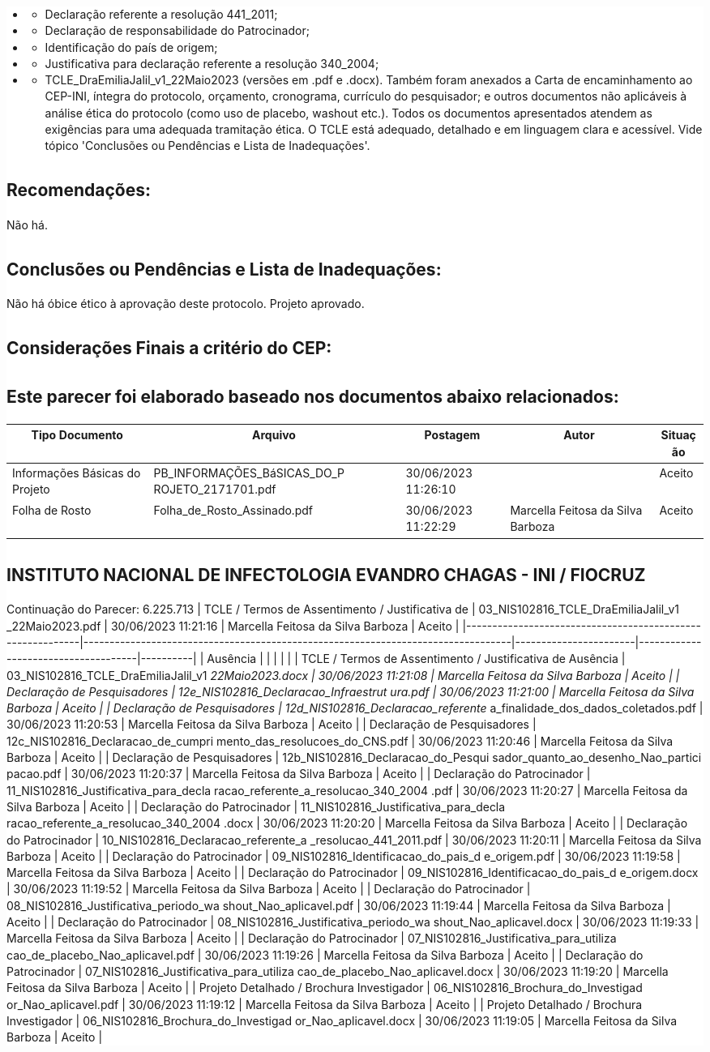 - - Declaração referente a resolução 441\_2011;
- - Declaração de responsabilidade do Patrocinador;
- - Identificação do país de origem;
- - Justificativa para declaração referente a resolução 340\_2004;
- - TCLE\_DraEmiliaJalil\_v1\_22Maio2023 (versões em .pdf e .docx).
Também foram anexados a Carta de encaminhamento ao CEP-INI, íntegra do protocolo, orçamento, cronograma, currículo do pesquisador; e outros documentos não aplicáveis à análise ética do protocolo (como uso de placebo, washout etc.).
Todos os documentos apresentados atendem as exigências para uma adequada tramitação ética. O TCLE está adequado, detalhado e em linguagem clara e acessível.
Vide tópico 'Conclusões ou Pendências e Lista de Inadequações'.
## Recomendações:
Não há.
## Conclusões ou Pendências e Lista de Inadequações:
Não há óbice ético à aprovação deste protocolo. Projeto aprovado.
## Considerações Finais a critério do CEP:
## Este parecer foi elaborado baseado nos documentos abaixo relacionados:
| Tipo Documento                 | Arquivo                                        | Postagem            | Autor                             | Situação   |
|--------------------------------|------------------------------------------------|---------------------|-----------------------------------|------------|
| Informações Básicas do Projeto | PB_INFORMAÇÕES_BáSICAS_DO_P ROJETO_2171701.pdf | 30/06/2023 11:26:10 |                                   | Aceito     |
| Folha de Rosto                 | Folha_de_Rosto_Assinado.pdf                    | 30/06/2023 11:22:29 | Marcella Feitosa da Silva Barboza | Aceito     |
## INSTITUTO NACIONAL DE INFECTOLOGIA EVANDRO CHAGAS - INI / FIOCRUZ

Continuação do Parecer: 6.225.713
| TCLE / Termos de Assentimento / Justificativa de          | 03_NIS102816_TCLE_DraEmiliaJalil_v1 _22Maio2023.pdf                              | 30/06/2023 11:21:16   | Marcella Feitosa da Silva Barboza   | Aceito   |
|-----------------------------------------------------------|----------------------------------------------------------------------------------|-----------------------|-------------------------------------|----------|
| Ausência                                                  |                                                                                  |                       |                                     |          |
| TCLE / Termos de Assentimento / Justificativa de Ausência | 03_NIS102816_TCLE_DraEmiliaJalil_v1 _22Maio2023.docx                             | 30/06/2023 11:21:08   | Marcella Feitosa da Silva Barboza   | Aceito   |
| Declaração de Pesquisadores                               | 12e_NIS102816_Declaracao_Infraestrut ura.pdf                                     | 30/06/2023 11:21:00   | Marcella Feitosa da Silva Barboza   | Aceito   |
| Declaração de Pesquisadores                               | 12d_NIS102816_Declaracao_referente_ a_finalidade_dos_dados_coletados.pdf         | 30/06/2023 11:20:53   | Marcella Feitosa da Silva Barboza   | Aceito   |
| Declaração de Pesquisadores                               | 12c_NIS102816_Declaracao_de_cumpri mento_das_resolucoes_do_CNS.pdf               | 30/06/2023 11:20:46   | Marcella Feitosa da Silva Barboza   | Aceito   |
| Declaração de Pesquisadores                               | 12b_NIS102816_Declaracao_do_Pesqui sador_quanto_ao_desenho_Nao_partici pacao.pdf | 30/06/2023 11:20:37   | Marcella Feitosa da Silva Barboza   | Aceito   |
| Declaração do Patrocinador                                | 11_NIS102816_Justificativa_para_decla racao_referente_a_resolucao_340_2004 .pdf  | 30/06/2023 11:20:27   | Marcella Feitosa da Silva Barboza   | Aceito   |
| Declaração do Patrocinador                                | 11_NIS102816_Justificativa_para_decla racao_referente_a_resolucao_340_2004 .docx | 30/06/2023 11:20:20   | Marcella Feitosa da Silva Barboza   | Aceito   |
| Declaração do Patrocinador                                | 10_NIS102816_Declaracao_referente_a _resolucao_441_2011.pdf                      | 30/06/2023 11:20:11   | Marcella Feitosa da Silva Barboza   | Aceito   |
| Declaração do Patrocinador                                | 09_NIS102816_Identificacao_do_pais_d e_origem.pdf                                | 30/06/2023 11:19:58   | Marcella Feitosa da Silva Barboza   | Aceito   |
| Declaração do Patrocinador                                | 09_NIS102816_Identificacao_do_pais_d e_origem.docx                               | 30/06/2023 11:19:52   | Marcella Feitosa da Silva Barboza   | Aceito   |
| Declaração do Patrocinador                                | 08_NIS102816_Justificativa_periodo_wa shout_Nao_aplicavel.pdf                    | 30/06/2023 11:19:44   | Marcella Feitosa da Silva Barboza   | Aceito   |
| Declaração do Patrocinador                                | 08_NIS102816_Justificativa_periodo_wa shout_Nao_aplicavel.docx                   | 30/06/2023 11:19:33   | Marcella Feitosa da Silva Barboza   | Aceito   |
| Declaração do Patrocinador                                | 07_NIS102816_Justificativa_para_utiliza cao_de_placebo_Nao_aplicavel.pdf         | 30/06/2023 11:19:26   | Marcella Feitosa da Silva Barboza   | Aceito   |
| Declaração do Patrocinador                                | 07_NIS102816_Justificativa_para_utiliza cao_de_placebo_Nao_aplicavel.docx        | 30/06/2023 11:19:20   | Marcella Feitosa da Silva Barboza   | Aceito   |
| Projeto Detalhado / Brochura Investigador                 | 06_NIS102816_Brochura_do_Investigad or_Nao_aplicavel.pdf                         | 30/06/2023 11:19:12   | Marcella Feitosa da Silva Barboza   | Aceito   |
| Projeto Detalhado / Brochura Investigador                 | 06_NIS102816_Brochura_do_Investigad or_Nao_aplicavel.docx                        | 30/06/2023 11:19:05   | Marcella Feitosa da Silva Barboza   | Aceito   |